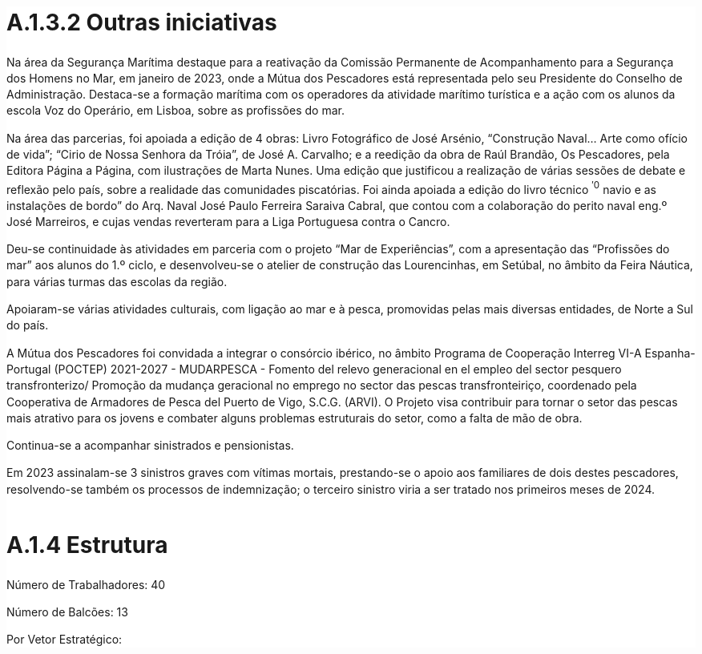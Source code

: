 # A.1.3.2 Outras iniciativas  

Na área da Segurança Marítima destaque para a reativação da Comissão Permanente de Acompanhamento para a Segurança dos Homens no Mar, em janeiro de 2023, onde a Mútua dos Pescadores está representada pelo seu Presidente do Conselho de Administração. Destaca-se a formação marítima com os operadores da atividade marítimo turística e a ação com os alunos da escola Voz do Operário, em Lisboa, sobre as profissões do mar.  

Na área das parcerias, foi apoiada a edição de 4 obras:  Livro Fotográfico de José Arsénio, “Construção Naval… Arte como ofício de vida”; “Cirio de Nossa Senhora da Tróia”, de José A. Carvalho; e a reedição da obra de Raúl Brandão, Os Pescadores, pela Editora Página a Página, com ilustrações de Marta Nunes. Uma edição que justificou a realização de várias sessões de debate e reflexão pelo país, sobre a realidade das comunidades piscatórias. Foi ainda apoiada a edição do livro técnico $^{\prime0}$ navio e as instalações de bordo” do Arq. Naval José Paulo Ferreira Saraiva Cabral, que contou com a colaboração do perito naval eng.º José Marreiros, e cujas vendas reverteram para a Liga Portuguesa contra o Cancro.  

Deu-se continuidade às atividades em parceria com o projeto “Mar de Experiências”, com a apresentação das “Profissões do mar” aos alunos do 1.º ciclo, e desenvolveu-se o atelier de construção das Lourencinhas, em Setúbal, no âmbito da Feira Náutica, para várias turmas das escolas da região.  

Apoiaram-se várias atividades culturais, com ligação ao mar e à pesca, promovidas pelas mais diversas entidades, de Norte a Sul do país.  

A Mútua dos Pescadores foi convidada a integrar o consórcio ibérico, no âmbito Programa de Cooperação Interreg VI-A Espanha-Portugal (POCTEP) 2021-2027 - MUDARPESCA - Fomento del relevo generacional en el empleo del sector pesquero transfronterizo/ Promoção da mudança geracional no emprego no sector das pescas transfronteiriço, coordenado pela Cooperativa de Armadores de Pesca del Puerto de Vigo, S.C.G. (ARVI). O Projeto visa contribuir para tornar o setor das pescas mais atrativo para os jovens e combater alguns problemas estruturais do setor, como a falta de mão de obra.  

Continua-se a acompanhar sinistrados e pensionistas.  

Em 2023 assinalam-se 3 sinistros graves com vítimas mortais, prestando-se o apoio aos familiares de dois destes pescadores, resolvendo-se também os processos de indemnização; o terceiro sinistro viria a ser tratado nos primeiros meses de 2024.  

# A.1.4 Estrutura  

Número de Trabalhadores: 40  

Número de Balcões: 13  

Por Vetor Estratégico:  
